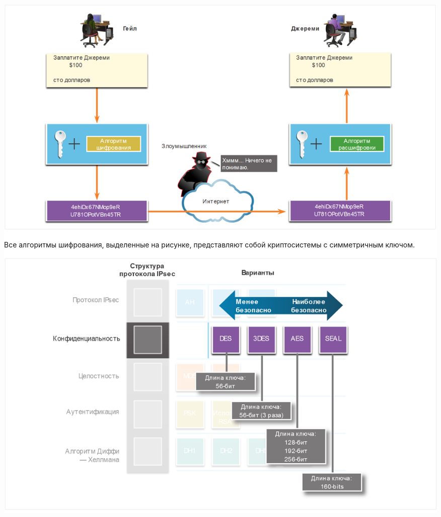 ![](./assets/8.3.4-1.png)

Все алгоритмы шифрования, выделенные на рисунке, представляют собой криптосистемы с симметричным ключом.

![](./assets/8.3.4-2.png)
